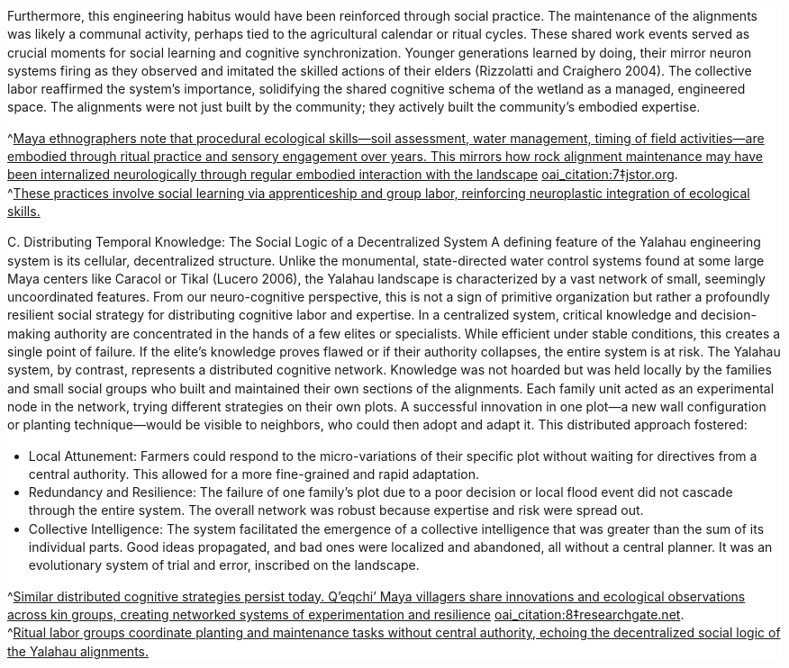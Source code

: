 Furthermore, this engineering habitus would have been reinforced through social practice. The maintenance of the alignments was likely a communal activity, perhaps tied to the agricultural calendar or ritual cycles. These shared work events served as crucial moments for social learning and cognitive synchronization. Younger generations learned by doing, their mirror neuron systems firing as they observed and imitated the skilled actions of their elders (Rizzolatti and Craighero 2004). The collective labor reaffirmed the system’s importance, solidifying the shared cognitive schema of the wetland as a managed, engineered space. The alignments were not just built by the community; they actively built the community’s embodied expertise.


^[Maya ethnographers note that procedural ecological skills—soil assessment, water management, timing of field activities—are embodied through ritual practice and sensory engagement over years. This mirrors how rock alignment maintenance may have been internalized neurologically through regular embodied interaction with the landscape]({"attribution":{"attributableIndex":"4105-1"}})  [oai_citation:7‡jstor.org](https://www.jstor.org/stable/26302048?utm_source=chatgpt.com).  
^[These practices involve social learning via apprenticeship and group labor, reinforcing neuroplastic integration of ecological skills.]({"attribution":{"attributableIndex":"4604-0"}})

C. Distributing Temporal Knowledge: The Social Logic of a Decentralized System
A defining feature of the Yalahau engineering system is its cellular, decentralized structure. Unlike the monumental, state-directed water control systems found at some large Maya centers like Caracol or Tikal (Lucero 2006), the Yalahau landscape is characterized by a vast network of small, seemingly uncoordinated features. From our neuro-cognitive perspective, this is not a sign of primitive organization but rather a profoundly resilient social strategy for distributing cognitive labor and expertise.
In a centralized system, critical knowledge and decision-making authority are concentrated in the hands of a few elites or specialists. While efficient under stable conditions, this creates a single point of failure. If the elite’s knowledge proves flawed or if their authority collapses, the entire system is at risk.
The Yalahau system, by contrast, represents a distributed cognitive network. Knowledge was not hoarded but was held locally by the families and small social groups who built and maintained their own sections of the alignments. Each family unit acted as an experimental node in the network, trying different strategies on their own plots. A successful innovation in one plot—a new wall configuration or planting technique—would be visible to neighbors, who could then adopt and adapt it. This distributed approach fostered:
 * Local Attunement: Farmers could respond to the micro-variations of their specific plot without waiting for directives from a central authority. This allowed for a more fine-grained and rapid adaptation.
 * Redundancy and Resilience: The failure of one family’s plot due to a poor decision or local flood event did not cascade through the entire system. The overall network was robust because expertise and risk were spread out.
 * Collective Intelligence: The system facilitated the emergence of a collective intelligence that was greater than the sum of its individual parts. Good ideas propagated, and bad ones were localized and abandoned, all without a central planner. It was an evolutionary system of trial and error, inscribed on the landscape.

^[Similar distributed cognitive strategies persist today. Q’eqchi’ Maya villagers share innovations and ecological observations across kin groups, creating networked systems of experimentation and resilience]({"attribution":{"attributableIndex":"4604-2"}})  [oai_citation:8‡researchgate.net](https://www.researchgate.net/publication/371190301_Guatemalan_Maya_Q%27eqchi%27_Seasonal_Calendar_Methods_to_Monitor_Climate_Change_Locally?utm_source=chatgpt.com).  
^[Ritual labor groups coordinate planting and maintenance tasks without central authority, echoing the decentralized social logic of the Yalahau alignments.]({"attribution":{"attributableIndex":"5119-0"}})
